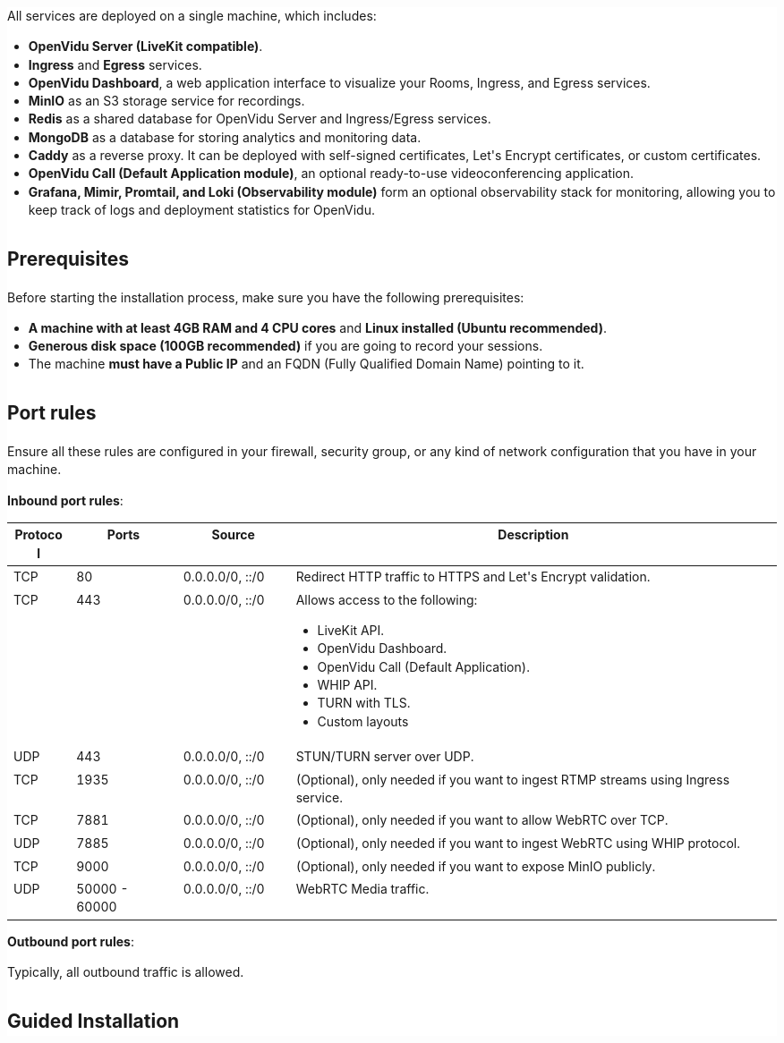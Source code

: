 All services are deployed on a single machine, which includes:

- **OpenVidu Server (LiveKit compatible)**.
- **Ingress** and **Egress** services.
- **OpenVidu Dashboard**, a web application interface to visualize your Rooms, Ingress, and Egress services.
- **MinIO** as an S3 storage service for recordings.
- **Redis** as a shared database for OpenVidu Server and Ingress/Egress services.
- **MongoDB** as a database for storing analytics and monitoring data.
- **Caddy** as a reverse proxy. It can be deployed with self-signed certificates, Let's Encrypt certificates, or custom certificates.
- **OpenVidu Call (Default Application module)**, an optional ready-to-use videoconferencing application.
- **Grafana, Mimir, Promtail, and Loki (Observability module)** form an optional observability stack for monitoring, allowing you to keep track of logs and deployment statistics for OpenVidu.

## Prerequisites

Before starting the installation process, make sure you have the following prerequisites:

- **A machine with at least 4GB RAM and 4 CPU cores** and **Linux installed (Ubuntu recommended)**.
- **Generous disk space (100GB recommended)** if you are going to record your sessions.
- The machine **must have a Public IP** and an FQDN (Fully Qualified Domain Name) pointing to it.

## Port rules

Ensure all these rules are configured in your firewall, security group, or any kind of network configuration that you have in your machine.

**Inbound port rules**:

| Protocol    | Ports          | <div style="width:8em">Source</div>          | Description                                                |
| ----------- | -------------- | --------------- | ---------------------------------------------------------- |
| TCP         | 80             | 0.0.0.0/0, ::/0 | Redirect HTTP traffic to HTTPS and Let's Encrypt validation. |
| TCP         | 443            | 0.0.0.0/0, ::/0 | Allows access to the following: <ul><li>LiveKit API.</li><li>OpenVidu Dashboard.</li><li>OpenVidu Call (Default Application).</li><li>WHIP API.</li><li>TURN with TLS.</li><li>Custom layouts</li></ul> |
| UDP         | 443            | 0.0.0.0/0, ::/0 | STUN/TURN server over UDP. |
| TCP         | 1935           | 0.0.0.0/0, ::/0 | (Optional), only needed if you want to ingest RTMP streams using Ingress service. |
| TCP         | 7881           | 0.0.0.0/0, ::/0 | (Optional), only needed if you want to allow WebRTC over TCP. |
| UDP         | 7885           | 0.0.0.0/0, ::/0 | (Optional), only needed if you want to ingest WebRTC using WHIP protocol. |
| TCP         | 9000           | 0.0.0.0/0, ::/0 | (Optional), only needed if you want to expose MinIO publicly. |
| UDP         | 50000 - 60000  | 0.0.0.0/0, ::/0 | WebRTC Media traffic. |

**Outbound port rules**:

Typically, all outbound traffic is allowed.

## Guided Installation
